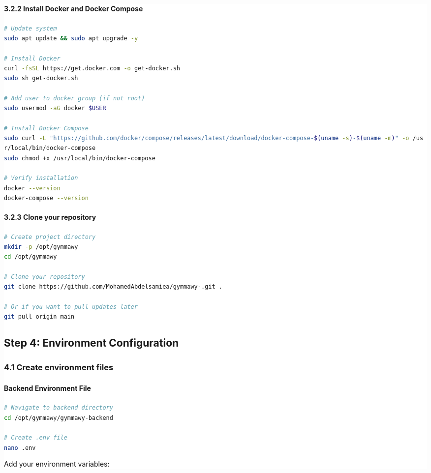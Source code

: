 #### 3.2.2 Install Docker and Docker Compose

```bash
# Update system
sudo apt update && sudo apt upgrade -y

# Install Docker
curl -fsSL https://get.docker.com -o get-docker.sh
sudo sh get-docker.sh

# Add user to docker group (if not root)
sudo usermod -aG docker $USER

# Install Docker Compose
sudo curl -L "https://github.com/docker/compose/releases/latest/download/docker-compose-$(uname -s)-$(uname -m)" -o /usr/local/bin/docker-compose
sudo chmod +x /usr/local/bin/docker-compose

# Verify installation
docker --version
docker-compose --version
```

#### 3.2.3 Clone your repository

```bash
# Create project directory
mkdir -p /opt/gymmawy
cd /opt/gymmawy

# Clone your repository
git clone https://github.com/MohamedAbdelsamiea/gymmawy-.git .

# Or if you want to pull updates later
git pull origin main
```

## Step 4: Environment Configuration

### 4.1 Create environment files

#### Backend Environment File

```bash
# Navigate to backend directory
cd /opt/gymmawy/gymmawy-backend

# Create .env file
nano .env
```

Add your environment variables:
